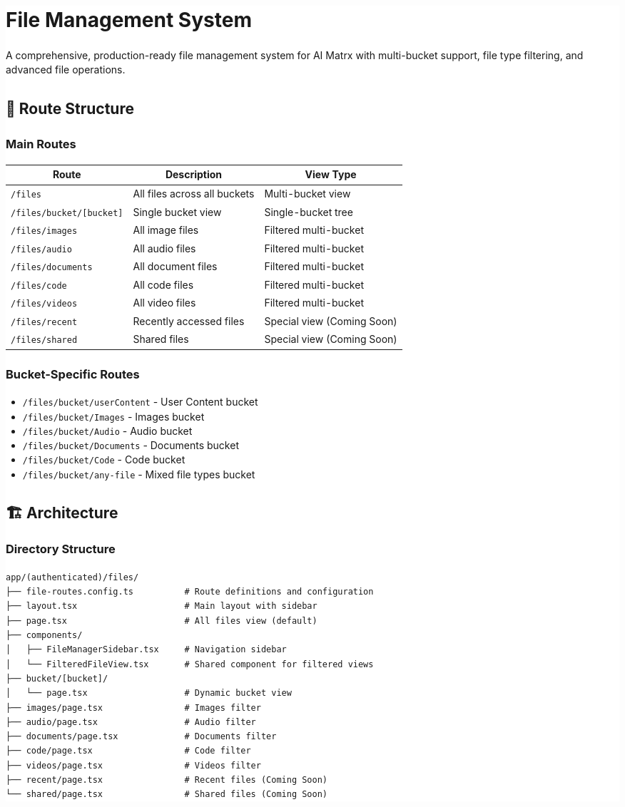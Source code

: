 # File Management System

A comprehensive, production-ready file management system for AI Matrx with multi-bucket support, file type filtering, and advanced file operations.

## 📁 Route Structure

### Main Routes

| Route | Description | View Type |
|-------|-------------|-----------|
| `/files` | All files across all buckets | Multi-bucket view |
| `/files/bucket/[bucket]` | Single bucket view | Single-bucket tree |
| `/files/images` | All image files | Filtered multi-bucket |
| `/files/audio` | All audio files | Filtered multi-bucket |
| `/files/documents` | All document files | Filtered multi-bucket |
| `/files/code` | All code files | Filtered multi-bucket |
| `/files/videos` | All video files | Filtered multi-bucket |
| `/files/recent` | Recently accessed files | Special view (Coming Soon) |
| `/files/shared` | Shared files | Special view (Coming Soon) |

### Bucket-Specific Routes

- `/files/bucket/userContent` - User Content bucket
- `/files/bucket/Images` - Images bucket
- `/files/bucket/Audio` - Audio bucket
- `/files/bucket/Documents` - Documents bucket
- `/files/bucket/Code` - Code bucket
- `/files/bucket/any-file` - Mixed file types bucket

## 🏗️ Architecture

### Directory Structure

```
app/(authenticated)/files/
├── file-routes.config.ts          # Route definitions and configuration
├── layout.tsx                     # Main layout with sidebar
├── page.tsx                       # All files view (default)
├── components/
│   ├── FileManagerSidebar.tsx     # Navigation sidebar
│   └── FilteredFileView.tsx       # Shared component for filtered views
├── bucket/[bucket]/
│   └── page.tsx                   # Dynamic bucket view
├── images/page.tsx                # Images filter
├── audio/page.tsx                 # Audio filter
├── documents/page.tsx             # Documents filter
├── code/page.tsx                  # Code filter
├── videos/page.tsx                # Videos filter
├── recent/page.tsx                # Recent files (Coming Soon)
└── shared/page.tsx                # Shared files (Coming Soon)
```
